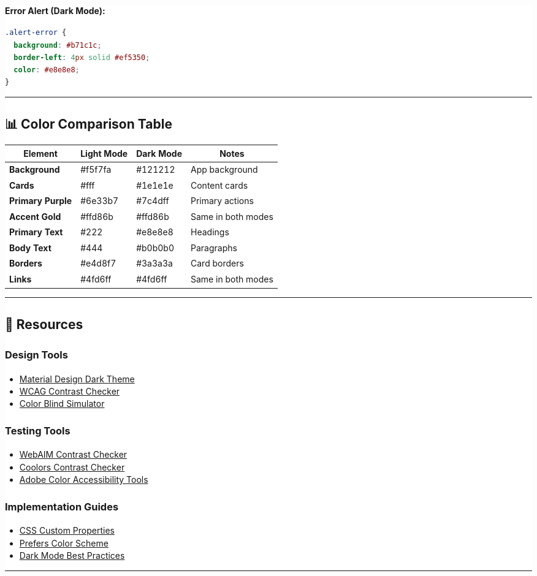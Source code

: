 **Error Alert (Dark Mode):**

```css
.alert-error {
  background: #b71c1c;
  border-left: 4px solid #ef5350;
  color: #e8e8e8;
}
```

---

## 📊 Color Comparison Table

| Element            | Light Mode | Dark Mode | Notes              |
| ------------------ | ---------- | --------- | ------------------ |
| **Background**     | #f5f7fa    | #121212   | App background     |
| **Cards**          | #fff       | #1e1e1e   | Content cards      |
| **Primary Purple** | #6e33b7    | #7c4dff   | Primary actions    |
| **Accent Gold**    | #ffd86b    | #ffd86b   | Same in both modes |
| **Primary Text**   | #222       | #e8e8e8   | Headings           |
| **Body Text**      | #444       | #b0b0b0   | Paragraphs         |
| **Borders**        | #e4d8f7    | #3a3a3a   | Card borders       |
| **Links**          | #4fd6ff    | #4fd6ff   | Same in both modes |

---

## 🔗 Resources

### Design Tools

- [Material Design Dark Theme](https://material.io/design/color/dark-theme.html)
- [WCAG Contrast Checker](https://webaim.org/resources/contrastchecker/)
- [Color Blind Simulator](https://www.color-blindness.com/coblis-color-blindness-simulator/)

### Testing Tools

- [WebAIM Contrast Checker](https://webaim.org/resources/contrastchecker/)
- [Coolors Contrast Checker](https://coolors.co/contrast-checker)
- [Adobe Color Accessibility Tools](https://color.adobe.com/create/color-accessibility)

### Implementation Guides

- [CSS Custom Properties](https://developer.mozilla.org/en-US/docs/Web/CSS/Using_CSS_custom_properties)
- [Prefers Color Scheme](https://developer.mozilla.org/en-US/docs/Web/CSS/@media/prefers-color-scheme)
- [Dark Mode Best Practices](https://www.refactoringui.com/)

---